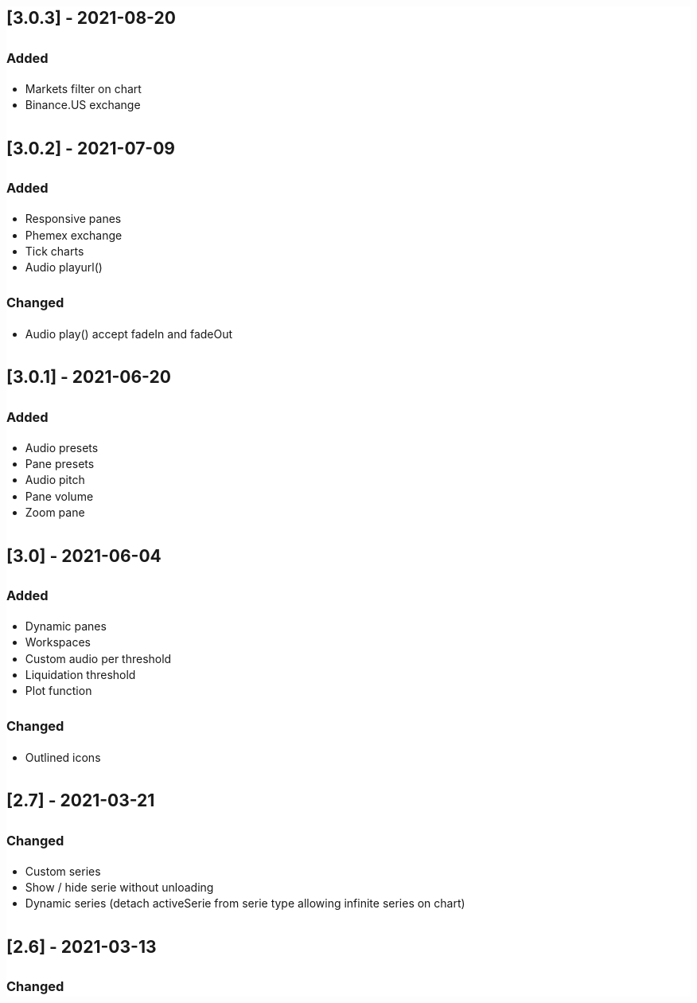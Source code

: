 

## [3.0.3] - 2021-08-20
### Added
- Markets filter on chart
- Binance.US exchange


## [3.0.2] - 2021-07-09
### Added
- Responsive panes
- Phemex exchange
- Tick charts
- Audio playurl()
### Changed
- Audio play() accept fadeIn and fadeOut


## [3.0.1] - 2021-06-20
### Added
- Audio presets
- Pane presets
- Audio pitch
- Pane volume
- Zoom pane


## [3.0] - 2021-06-04
### Added
- Dynamic panes
- Workspaces
- Custom audio per threshold
- Liquidation threshold
- Plot function
### Changed
- Outlined icons


## [2.7] - 2021-03-21
### Changed
- Custom series
- Show / hide serie without unloading
- Dynamic series (detach activeSerie from serie type allowing infinite series on chart)


## [2.6] - 2021-03-13
### Changed
